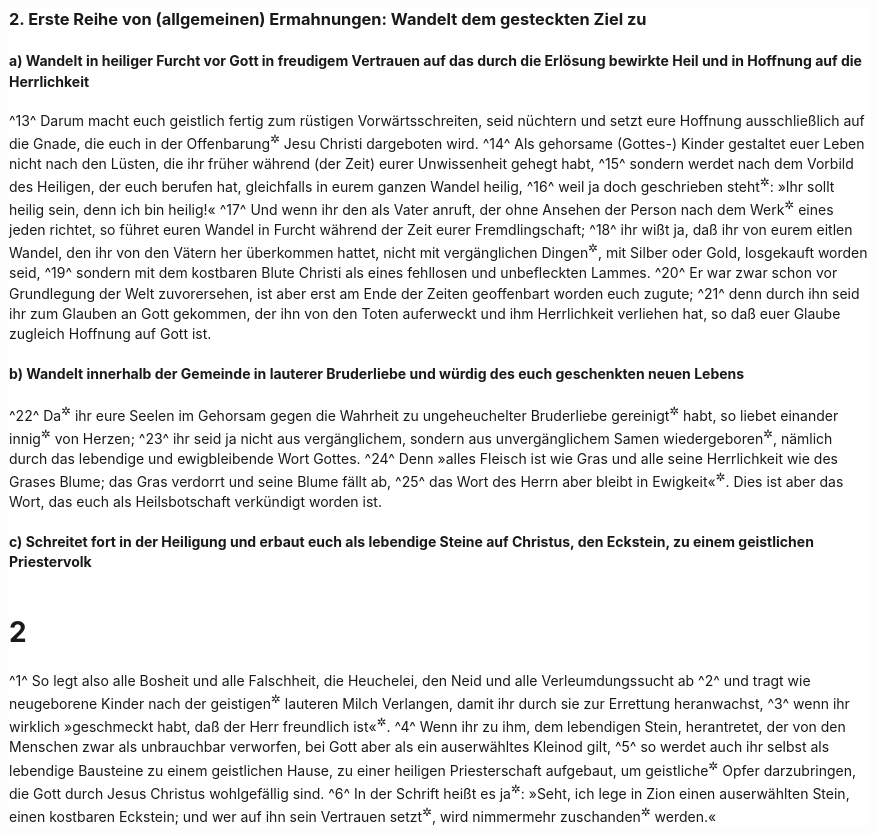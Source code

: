 ### 2. Erste Reihe von (allgemeinen) Ermahnungen: Wandelt dem gesteckten Ziel zu

#### a) Wandelt in heiliger Furcht vor Gott in freudigem Vertrauen auf das durch die Erlösung bewirkte Heil und in Hoffnung auf die Herrlichkeit

^13^ Darum macht euch geistlich fertig zum rüstigen Vorwärtsschreiten, seid nüchtern und setzt eure Hoffnung ausschließlich auf die Gnade, die euch in der Offenbarung<sup title="oder: beim Offenbarwerden">&#x2732;</sup> Jesu Christi dargeboten wird.
^14^ Als gehorsame (Gottes-) Kinder gestaltet euer Leben nicht nach den Lüsten, die ihr früher während (der Zeit) eurer Unwissenheit gehegt habt,
^15^ sondern werdet nach dem Vorbild des Heiligen, der euch berufen hat, gleichfalls in eurem ganzen Wandel heilig,
^16^ weil ja doch geschrieben steht<sup title="3.Mose 11,44; 19,2">&#x2732;</sup>: »Ihr sollt heilig sein, denn ich bin heilig!«
^17^ Und wenn ihr den als Vater anruft, der ohne Ansehen der Person nach dem Werk<sup title="= Tun">&#x2732;</sup> eines jeden richtet, so führet euren Wandel in Furcht während der Zeit eurer Fremdlingschaft;
^18^ ihr wißt ja, daß ihr von eurem eitlen Wandel, den ihr von den Vätern her überkommen hattet, nicht mit vergänglichen Dingen<sup title="= Werten">&#x2732;</sup>, mit Silber oder Gold, losgekauft worden seid,
^19^ sondern mit dem kostbaren Blute Christi als eines fehllosen und unbefleckten Lammes.
^20^ Er war zwar schon vor Grundlegung der Welt zuvorersehen, ist aber erst am Ende der Zeiten geoffenbart worden euch zugute;
^21^ denn durch ihn seid ihr zum Glauben an Gott gekommen, der ihn von den Toten auferweckt und ihm Herrlichkeit verliehen hat, so daß euer Glaube zugleich Hoffnung auf Gott ist.

#### b) Wandelt innerhalb der Gemeinde in lauterer Bruderliebe und würdig des euch geschenkten neuen Lebens

^22^ Da<sup title="oder: nachdem">&#x2732;</sup> ihr eure Seelen im Gehorsam gegen die Wahrheit zu ungeheuchelter Bruderliebe gereinigt<sup title="= geheiligt">&#x2732;</sup> habt, so liebet einander innig<sup title="oder: beharrlich">&#x2732;</sup> von Herzen;
^23^ ihr seid ja nicht aus vergänglichem, sondern aus unvergänglichem Samen wiedergeboren<sup title="oder: neugeboren">&#x2732;</sup>, nämlich durch das lebendige und ewigbleibende Wort Gottes.
^24^ Denn »alles Fleisch ist wie Gras und alle seine Herrlichkeit wie des Grases Blume; das Gras verdorrt und seine Blume fällt ab,
^25^ das Wort des Herrn aber bleibt in Ewigkeit«<sup title="Jes 40,6-8">&#x2732;</sup>. Dies ist aber das Wort, das euch als Heilsbotschaft verkündigt worden ist.

#### c) Schreitet fort in der Heiligung und erbaut euch als lebendige Steine auf Christus, den Eckstein, zu einem geistlichen Priestervolk

 # 2
^1^ So legt also alle Bosheit und alle Falschheit, die Heuchelei, den Neid und alle Verleumdungssucht ab
^2^ und tragt wie neugeborene Kinder nach der geistigen<sup title="oder: im Wort Gottes dargebotenen">&#x2732;</sup> lauteren Milch Verlangen, damit ihr durch sie zur Errettung heranwachst,
^3^ wenn ihr wirklich »geschmeckt habt, daß der Herr freundlich ist«<sup title="Ps 34,9">&#x2732;</sup>.
^4^ Wenn ihr zu ihm, dem lebendigen Stein, herantretet, der von den Menschen zwar als unbrauchbar verworfen, bei Gott aber als ein auserwähltes Kleinod gilt,
^5^ so werdet auch ihr selbst als lebendige Bausteine zu einem geistlichen Hause, zu einer heiligen Priesterschaft aufgebaut, um geistliche<sup title="= durch den Geist gewirkte">&#x2732;</sup> Opfer darzubringen, die Gott durch Jesus Christus wohlgefällig sind.
^6^ In der Schrift heißt es ja<sup title="Jes 28,16">&#x2732;</sup>: »Seht, ich lege in Zion einen auserwählten Stein, einen kostbaren Eckstein; und wer auf ihn sein Vertrauen setzt<sup title="oder: seinen Glauben baut">&#x2732;</sup>, wird nimmermehr zuschanden<sup title="= enttäuscht">&#x2732;</sup> werden.«